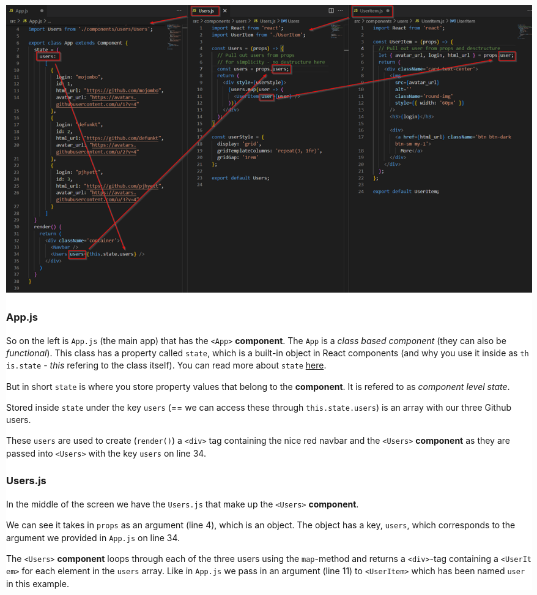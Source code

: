 ![alt text](./assets/image-23.png)

### App.js

So on the left is `App.js` (the main app) that has the `<App>` **component**. The `App` is a *class based component* (they can also be *functional*). This class has a property called `state`, which is a built-in object in React components (and why you use it inside as `this.state` - *this* refering to the class itself). You can read more about `state` [here](https://www.w3schools.com/react/react_state.asp).

But in short `state` is where you store property values that belong to the **component**. It is refered to as *component level state*.

Stored inside `state` under the key `users` (== we can access these through `this.state.users`) is an array with our three Github users.

These `users` are used to create (`render()`) a `<div>` tag containing the nice red navbar and the `<Users>` **component** as they are passed into `<Users>` with the key `users` on line 34.

### Users.js

In the middle of the screen we have the `Users.js` that make up the `<Users>` **component**. 

We can see it takes in `props` as an argument (line 4), which is an object. The object has a key, `users`, which corresponds to the argument we provided in `App.js` on line 34.

The `<Users>` **component** loops through each of the three users using the `map`-method and returns a `<div>`-tag containing a `<UserItem>` for each element in the `users` array. Like in `App.js` we pass in an argument (line 11) to `<UserItem>` which has been named `user` in this example.
